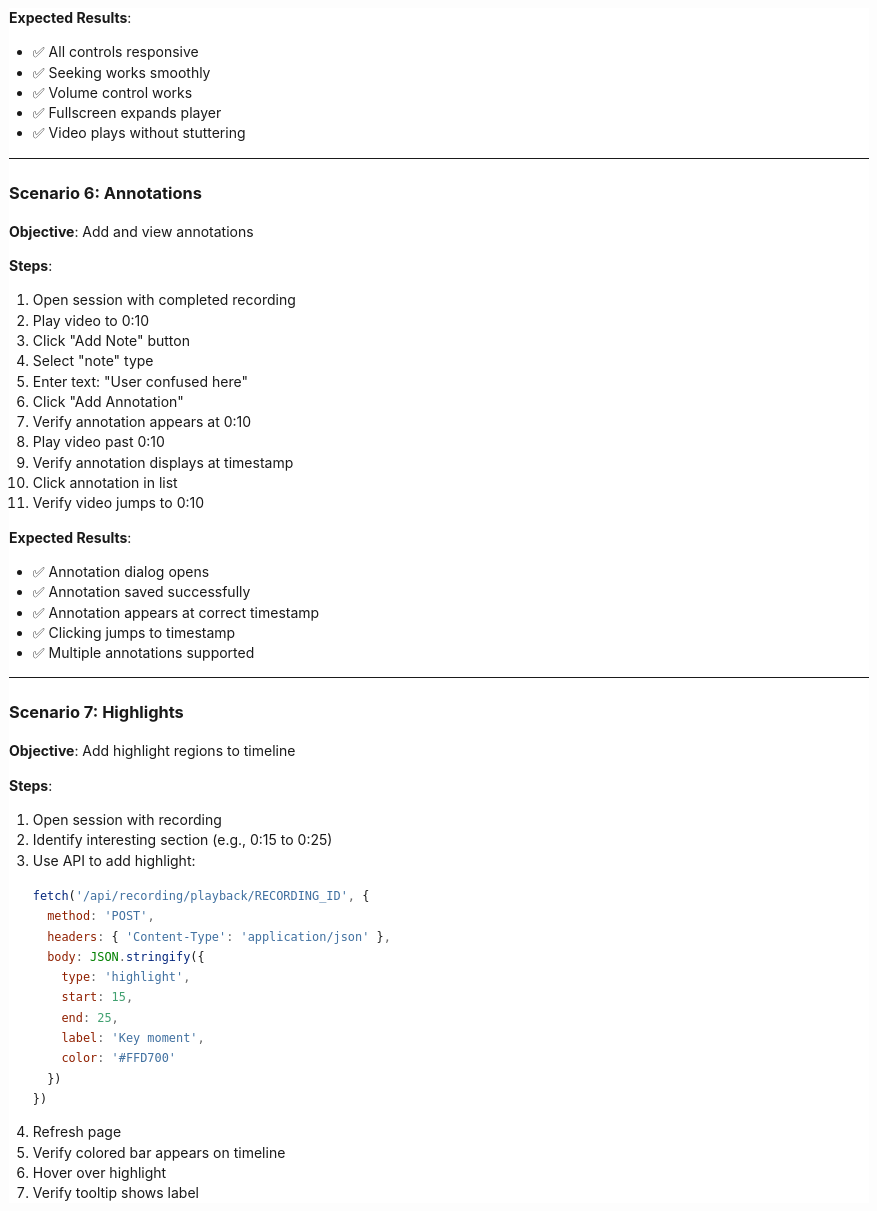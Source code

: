 **Expected Results**:
- ✅ All controls responsive
- ✅ Seeking works smoothly
- ✅ Volume control works
- ✅ Fullscreen expands player
- ✅ Video plays without stuttering

---

### Scenario 6: Annotations

**Objective**: Add and view annotations

**Steps**:
1. Open session with completed recording
2. Play video to 0:10
3. Click "Add Note" button
4. Select "note" type
5. Enter text: "User confused here"
6. Click "Add Annotation"
7. Verify annotation appears at 0:10
8. Play video past 0:10
9. Verify annotation displays at timestamp
10. Click annotation in list
11. Verify video jumps to 0:10

**Expected Results**:
- ✅ Annotation dialog opens
- ✅ Annotation saved successfully
- ✅ Annotation appears at correct timestamp
- ✅ Clicking jumps to timestamp
- ✅ Multiple annotations supported

---

### Scenario 7: Highlights

**Objective**: Add highlight regions to timeline

**Steps**:
1. Open session with recording
2. Identify interesting section (e.g., 0:15 to 0:25)
3. Use API to add highlight:
   ```javascript
   fetch('/api/recording/playback/RECORDING_ID', {
     method: 'POST',
     headers: { 'Content-Type': 'application/json' },
     body: JSON.stringify({
       type: 'highlight',
       start: 15,
       end: 25,
       label: 'Key moment',
       color: '#FFD700'
     })
   })
   ```
4. Refresh page
5. Verify colored bar appears on timeline
6. Hover over highlight
7. Verify tooltip shows label
